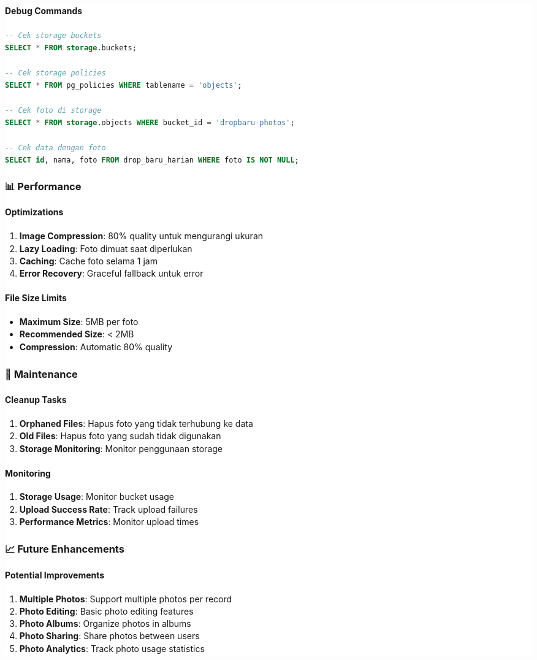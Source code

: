 #### **Debug Commands**

```sql
-- Cek storage buckets
SELECT * FROM storage.buckets;

-- Cek storage policies
SELECT * FROM pg_policies WHERE tablename = 'objects';

-- Cek foto di storage
SELECT * FROM storage.objects WHERE bucket_id = 'dropbaru-photos';

-- Cek data dengan foto
SELECT id, nama, foto FROM drop_baru_harian WHERE foto IS NOT NULL;
```

### 📊 **Performance**

#### **Optimizations**

1. **Image Compression**: 80% quality untuk mengurangi ukuran
2. **Lazy Loading**: Foto dimuat saat diperlukan
3. **Caching**: Cache foto selama 1 jam
4. **Error Recovery**: Graceful fallback untuk error

#### **File Size Limits**

- **Maximum Size**: 5MB per foto
- **Recommended Size**: < 2MB
- **Compression**: Automatic 80% quality

### 🔄 **Maintenance**

#### **Cleanup Tasks**

1. **Orphaned Files**: Hapus foto yang tidak terhubung ke data
2. **Old Files**: Hapus foto yang sudah tidak digunakan
3. **Storage Monitoring**: Monitor penggunaan storage

#### **Monitoring**

1. **Storage Usage**: Monitor bucket usage
2. **Upload Success Rate**: Track upload failures
3. **Performance Metrics**: Monitor upload times

### 📈 **Future Enhancements**

#### **Potential Improvements**

1. **Multiple Photos**: Support multiple photos per record
2. **Photo Editing**: Basic photo editing features
3. **Photo Albums**: Organize photos in albums
4. **Photo Sharing**: Share photos between users
5. **Photo Analytics**: Track photo usage statistics
